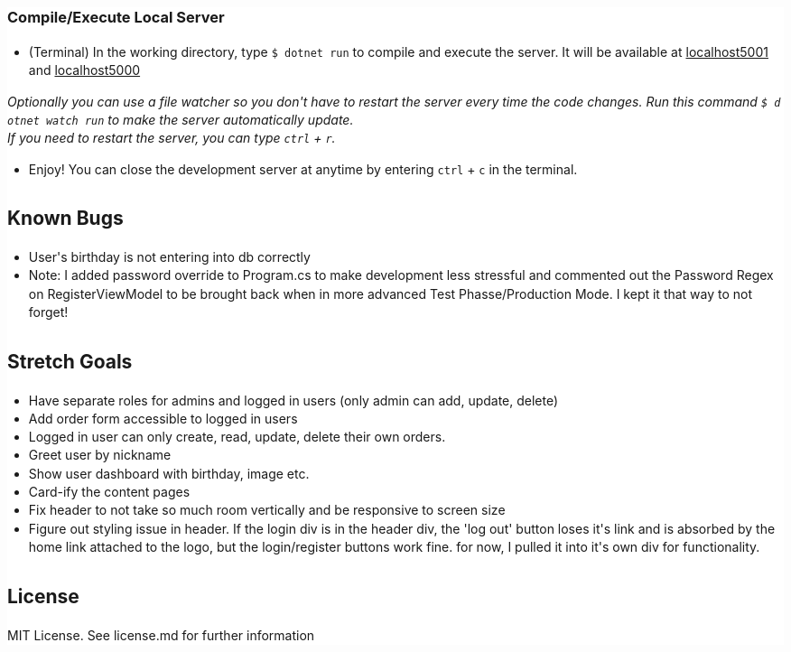 ### Compile/Execute Local Server
- (Terminal) In the working directory, type `$ dotnet run` to compile and execute the server.  It will be available at [localhost5001](https://localhost:5001/) and [localhost5000](https://localhost:5000/)

_Optionally you can use a file watcher so you don't have to restart the server every time the code changes. Run this command `$ dotnet watch run` to make the server automatically update.  <br />If you need to restart the server, you can type `ctrl` + `r`._

- Enjoy!  You can close the development server at anytime by entering `ctrl` + `c` in the terminal.

## Known Bugs
* User's birthday is not entering into db correctly
* Note: I added password override to Program.cs to make development less stressful and commented out the Password Regex on RegisterViewModel to be brought back when in more advanced Test Phasse/Production Mode. I kept it that way to not forget!

## Stretch Goals
* Have separate roles for admins and logged in users (only admin can add, update, delete)
* Add order form accessible to logged in users
* Logged in user can only create, read, update, delete their own orders.
* Greet user by nickname
* Show user dashboard with birthday, image etc.
* Card-ify the content pages
* Fix header to not take so much room vertically and be responsive to screen size
* Figure out styling issue in header. If the login div is in the header div, the 'log out' button loses it's link and is absorbed by the home link attached to the logo, but the login/register buttons work fine. for now, I pulled it into it's own div for functionality.

## License
MIT License. See license.md for further information